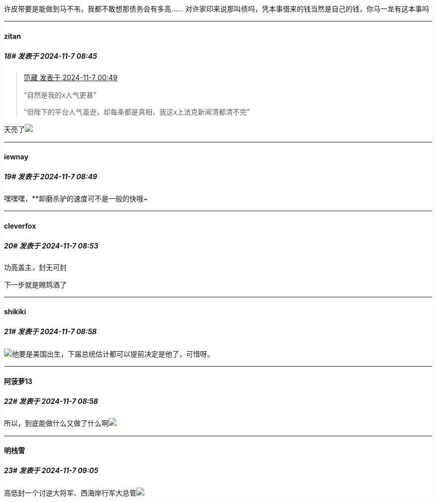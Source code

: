 许皮带要是能做到马不韦，我都不敢想那债务会有多高……</blockquote>
对许家印来说那叫债吗，凭本事借来的钱当然是自己的钱，你马一龙有这本事吗

*****

####  zitan  
##### 18#       发表于 2024-11-7 08:45

<blockquote><a href="httphttps://bbs.saraba1st.com/2b/forum.php?mod=redirect&amp;goto=findpost&amp;pid=66636623&amp;ptid=2205953" target="_blank">笵藏 发表于 2024-11-7 00:49</a>

“自然是我的x人气更甚”

“但陛下的平台人气虽逊，却每条都是真相，我这x上法克新闻清都清不完”</blockquote>
天亮了<img src="https://static.saraba1st.com/image/smiley/face/98.gif" referrerpolicy="no-referrer">

*****

####  iewnay  
##### 19#       发表于 2024-11-7 08:49

嘿嘿嘿，**卸磨杀驴的速度可不是一般的快哦~

*****

####  cleverfox  
##### 20#       发表于 2024-11-7 08:53

功高盖主，封无可封

下一步就是赐鸩酒了

*****

####  shikiki  
##### 21#       发表于 2024-11-7 08:58

<img src="https://static.saraba1st.com/image/smiley/face2017/044.png" referrerpolicy="no-referrer">他要是美国出生，下届总统估计都可以提前决定是他了，可惜呀。

*****

####  阿菠萝13  
##### 22#       发表于 2024-11-7 08:58

所以，到底能做什么又做了什么啊<img src="https://static.saraba1st.com/image/smiley/face2017/047.png" referrerpolicy="no-referrer">

*****

####  明栈雪  
##### 23#       发表于 2024-11-7 09:05

高低封一个讨逆大将军、西海岸行军大总管<img src="https://static.saraba1st.com/image/smiley/face2017/067.png" referrerpolicy="no-referrer">
